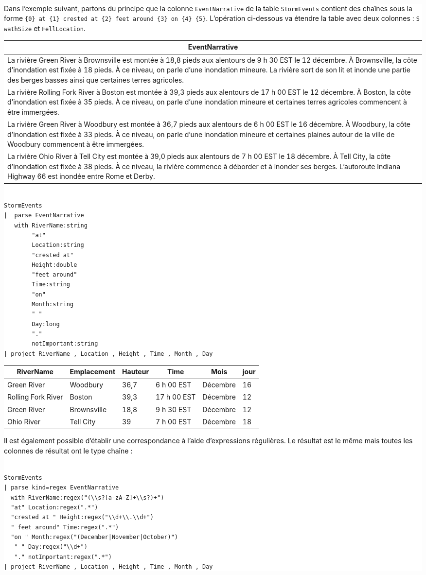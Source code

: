 Dans l’exemple suivant, partons du principe que la colonne `EventNarrative` de la table `StormEvents` contient des chaînes sous la forme `{0} at {1} crested at {2} feet around {3} on {4} {5}`. L’opération ci-dessous va étendre la table avec deux colonnes : `SwathSize` et `FellLocation`.


|EventNarrative|
|---|
|La rivière Green River à Brownsville est montée à 18,8 pieds aux alentours de 9 h 30 EST le 12 décembre. À Brownsville, la côte d’inondation est fixée à 18 pieds. À ce niveau, on parle d’une inondation mineure. La rivière sort de son lit et inonde une partie des berges basses ainsi que certaines terres agricoles.|
|La rivière Rolling Fork River à Boston est montée à 39,3 pieds aux alentours de 17 h 00 EST le 12 décembre. À Boston, la côte d’inondation est fixée à 35 pieds. À ce niveau, on parle d’une inondation mineure et certaines terres agricoles commencent à être immergées.|
|La rivière Green River à Woodbury est montée à 36,7 pieds aux alentours de 6 h 00 EST le 16 décembre. À Woodbury, la côte d’inondation est fixée à 33 pieds. À ce niveau, on parle d’une inondation mineure et certaines plaines autour de la ville de Woodbury commencent à être immergées.|
|La rivière Ohio River à Tell City est montée à 39,0 pieds aux alentours de 7 h 00 EST le 18 décembre. À Tell City, la côte d’inondation est fixée à 38 pieds. À ce niveau, la rivière commence à déborder et à inonder ses berges. L’autoroute Indiana Highway 66 est inondée entre Rome et Derby.|

```AIQL

StormEvents 
|  parse EventNarrative 
   with RiverName:string 
        "at" 
        Location:string 
        "crested at" 
        Height:double  
        "feet around" 
        Time:string 
        "on" 
        Month:string 
        " " 
        Day:long 
        "." 
        notImportant:string
| project RiverName , Location , Height , Time , Month , Day

```

|RiverName|Emplacement|Hauteur|Time|Mois|jour|
|---|---|---|---|---|---|
|Green River | Woodbury |36,7| 6 h 00 EST | Décembre|16|
|Rolling Fork River | Boston |39,3| 17 h 00 EST | Décembre|12|
|Green River | Brownsville |18,8| 9 h 30 EST | Décembre|12|
|Ohio River | Tell City |39| 7 h 00 EST | Décembre|18|

Il est également possible d’établir une correspondance à l’aide d’expressions régulières. Le résultat est le même mais toutes les colonnes de résultat ont le type chaîne :

```AIQL

StormEvents
| parse kind=regex EventNarrative 
  with RiverName:regex("(\\s?[a-zA-Z]+\\s?)+") 
  "at" Location:regex(".*") 
  "crested at " Height:regex("\\d+\\.\\d+") 
  " feet around" Time:regex(".*") 
  "on " Month:regex("(December|November|October)") 
   " " Day:regex("\\d+") 
   "." notImportant:regex(".*")
| project RiverName , Location , Height , Time , Month , Day
```
